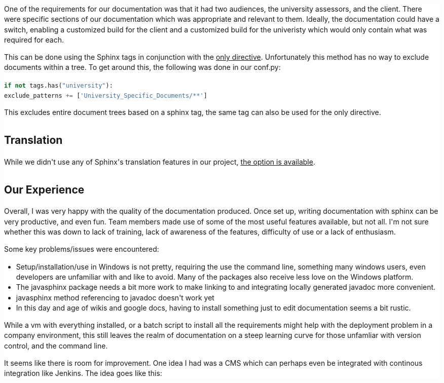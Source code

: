 One of the requirements for our documentation was that it had two
audiences, the university assessors, and the client. There were specific
sections of our documentation which was appropriate and relevant to
them. Ideally, the documentation could have a switch, enabling a
customized build for the client and a customized build for the
univeristy which would only contain what was required for each.

This can be done using the Sphinx tags in conjunction with the [only
directive](http://www.sphinx-doc.org/en/stable/markup/misc.html#including-content-based-on-tags).
Unfortunately this method has no way to exclude documents within a tree.
To get around this, the following was done in our conf.py:

``` python
if not tags.has("university"):
exclude_patterns += ['University_Specific_Documents/**']
```

This excludes entire document trees based on a sphinx tag, the same tag
can also be used for the only directive.

## Translation

While we didn't use any of Sphinx's translation features in our project,
[the option is
available](http://www.sphinx-doc.org/en/stable/intl.html).

## Our Experience

Overall, I was very happy with the quality of the documentation
produced. Once set up, writing documentation with sphinx can be very
productive, and even fun. Team members made use of some of the most
useful features available, but not all. I'm not sure whether this was
down to lack of training, lack of awareness of the features, difficulty
of use or a lack of enthusiasm.

Some key problems/issues were encountered:

  - Setup/installation/use in Windows is not pretty, requiring the use
    the command line, something many windows users, even developers are
    unfamiliar with and like to avoid. Many of the packages also receive
    less love on the Windows platform.
  - The javasphinx package needs a bit more work to make linking to and
    integrating locally generated javadoc more convenient.
  - javasphinx method referencing to javadoc doesn't work yet
  - In this day and age of wikis and google docs, having to install
    something just to edit documentation seems a bit rustic.

While a vm with everything installed, or a batch script to install all
the requirements might help with the deployment problem in a company
environment, this still leaves the realm of documentation on a steep
learning curve for those unfamliar with version control, and the command
line.

It seems like there is room for improvement. One idea I had was a CMS
which can perhaps even be integrated with continous integration like
Jenkins. The idea goes like this:
